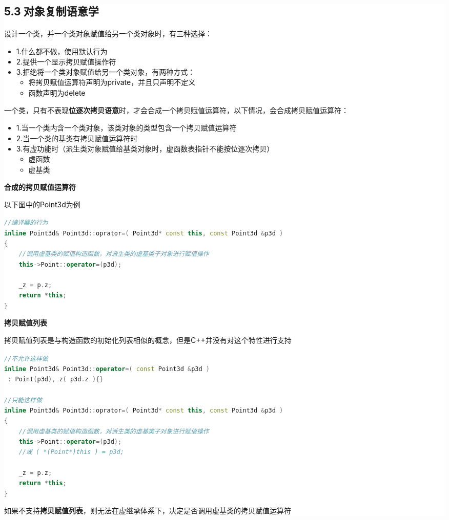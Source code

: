 ## 5.3 对象复制语意学

设计一个类，并一个类对象赋值给另一个类对象时，有三种选择：

- 1.什么都不做，使用默认行为
- 2.提供一个显示拷贝赋值操作符
- 3.拒绝将一个类对象赋值给另一个类对象，有两种方式：
  - 将拷贝赋值运算符声明为private，并且只声明不定义
  - 函数声明为delete

一个类，只有不表现**位逐次拷贝语意**时，才会合成一个拷贝赋值运算符，以下情况，会合成拷贝赋值运算符：

- 1.当一个类内含一个类对象，该类对象的类型包含一个拷贝赋值运算符
- 2.当一个类的基类有拷贝赋值运算符时
- 3.有虚功能时（派生类对象赋值给基类对象时，虚函数表指针不能按位逐次拷贝）
  - 虚函数
  - 虚基类

**合成的拷贝赋值运算符**

以下图中的Point3d为例

``` c++
//编译器的行为
inline Point3d& Point3d::oprator=( Point3d* const this, const Point3d &p3d )
{
    //调用虚基类的赋值构造函数，对派生类的虚基类子对象进行赋值操作
    this->Point::operator=(p3d);
    
    _z = p.z;
    return *this;
}
```

**拷贝赋值列表**

拷贝赋值列表是与构造函数的初始化列表相似的概念，但是C++并没有对这个特性进行支持

```c++
//不允许这样做
inline Point3d& Point3d::operator=( const Point3d &p3d )
 : Point(p3d), z( p3d.z ){}

//只能这样做
inline Point3d& Point3d::oprator=( Point3d* const this, const Point3d &p3d )
{
    //调用虚基类的赋值构造函数，对派生类的虚基类子对象进行赋值操作
    this->Point::operator=(p3d);
    //或 ( *(Point*)this ) = p3d;
    
    _z = p.z;
    return *this;
}
```

如果不支持**拷贝赋值列表**，则无法在虚继承体系下，决定是否调用虚基类的拷贝赋值运算符
